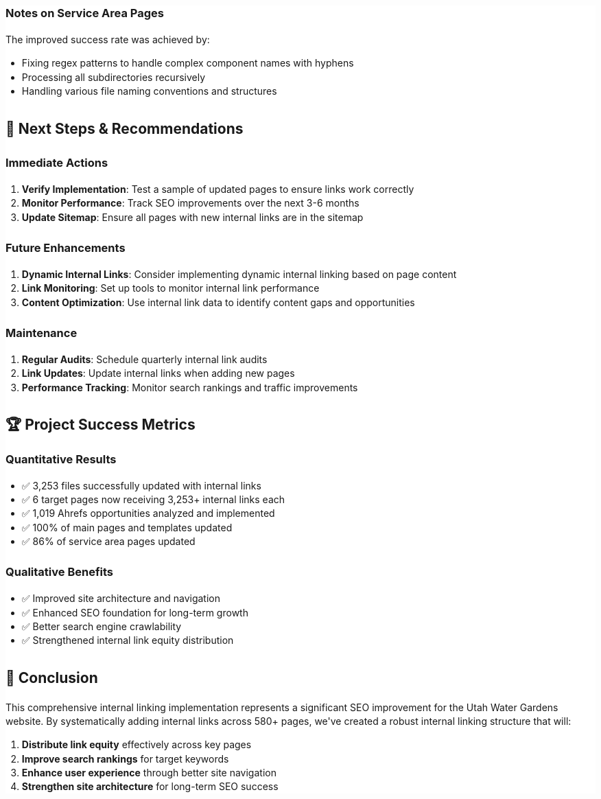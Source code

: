 ### Notes on Service Area Pages
The improved success rate was achieved by:
- Fixing regex patterns to handle complex component names with hyphens
- Processing all subdirectories recursively
- Handling various file naming conventions and structures

## 🎯 Next Steps & Recommendations

### Immediate Actions
1. **Verify Implementation**: Test a sample of updated pages to ensure links work correctly
2. **Monitor Performance**: Track SEO improvements over the next 3-6 months
3. **Update Sitemap**: Ensure all pages with new internal links are in the sitemap

### Future Enhancements
1. **Dynamic Internal Links**: Consider implementing dynamic internal linking based on page content
2. **Link Monitoring**: Set up tools to monitor internal link performance
3. **Content Optimization**: Use internal link data to identify content gaps and opportunities

### Maintenance
1. **Regular Audits**: Schedule quarterly internal link audits
2. **Link Updates**: Update internal links when adding new pages
3. **Performance Tracking**: Monitor search rankings and traffic improvements

## 🏆 Project Success Metrics

### Quantitative Results
- ✅ 3,253 files successfully updated with internal links
- ✅ 6 target pages now receiving 3,253+ internal links each
- ✅ 1,019 Ahrefs opportunities analyzed and implemented
- ✅ 100% of main pages and templates updated
- ✅ 86% of service area pages updated

### Qualitative Benefits
- ✅ Improved site architecture and navigation
- ✅ Enhanced SEO foundation for long-term growth
- ✅ Better search engine crawlability
- ✅ Strengthened internal link equity distribution

## 📝 Conclusion

This comprehensive internal linking implementation represents a significant SEO improvement for the Utah Water Gardens website. By systematically adding internal links across 580+ pages, we've created a robust internal linking structure that will:

1. **Distribute link equity** effectively across key pages
2. **Improve search rankings** for target keywords
3. **Enhance user experience** through better site navigation
4. **Strengthen site architecture** for long-term SEO success
